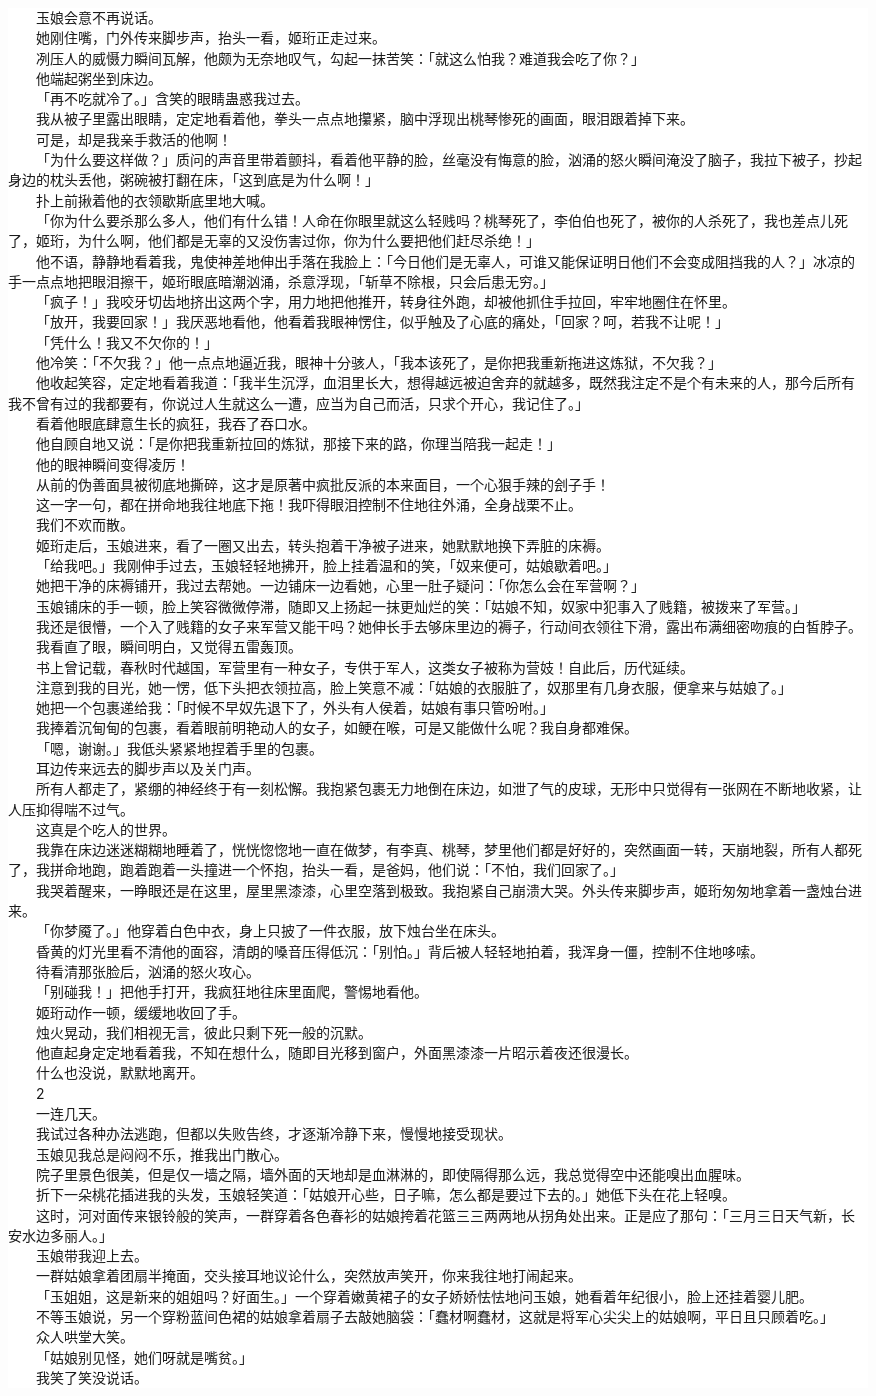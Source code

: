 &emsp;&emsp;玉娘会意不再说话。   
&emsp;&emsp;她刚住嘴，门外传来脚步声，抬头一看，姬珩正走过来。   
&emsp;&emsp;冽压人的威慑力瞬间瓦解，他颇为无奈地叹气，勾起一抹苦笑：「就这么怕我？难道我会吃了你？」   
&emsp;&emsp;他端起粥坐到床边。   
&emsp;&emsp;「再不吃就冷了。」含笑的眼睛蛊惑我过去。   
&emsp;&emsp;我从被子里露出眼睛，定定地看着他，拳头一点点地攥紧，脑中浮现出桃琴惨死的画面，眼泪跟着掉下来。   
&emsp;&emsp;可是，却是我亲手救活的他啊！   
&emsp;&emsp;「为什么要这样做？」质问的声音里带着颤抖，看着他平静的脸，丝毫没有悔意的脸，汹涌的怒火瞬间淹没了脑子，我拉下被子，抄起身边的枕头丢他，粥碗被打翻在床，「这到底是为什么啊！」   
&emsp;&emsp;扑上前揪着他的衣领歇斯底里地大喊。   
&emsp;&emsp;「你为什么要杀那么多人，他们有什么错！人命在你眼里就这么轻贱吗？桃琴死了，李伯伯也死了，被你的人杀死了，我也差点儿死了，姬珩，为什么啊，他们都是无辜的又没伤害过你，你为什么要把他们赶尽杀绝！」   
&emsp;&emsp;他不语，静静地看着我，鬼使神差地伸出手落在我脸上：「今日他们是无辜人，可谁又能保证明日他们不会变成阻挡我的人？」冰凉的手一点点地把眼泪擦干，姬珩眼底暗潮汹涌，杀意浮现，「斩草不除根，只会后患无穷。」   
&emsp;&emsp;「疯子！」我咬牙切齿地挤出这两个字，用力地把他推开，转身往外跑，却被他抓住手拉回，牢牢地圈住在怀里。   
&emsp;&emsp;「放开，我要回家！」我厌恶地看他，他看着我眼神愣住，似乎触及了心底的痛处，「回家？呵，若我不让呢！」   
&emsp;&emsp;「凭什么！我又不欠你的！」   
&emsp;&emsp;他冷笑：「不欠我？」他一点点地逼近我，眼神十分骇人，「我本该死了，是你把我重新拖进这炼狱，不欠我？」   
&emsp;&emsp;他收起笑容，定定地看着我道：「我半生沉浮，血泪里长大，想得越远被迫舍弃的就越多，既然我注定不是个有未来的人，那今后所有我不曾有过的我都要有，你说过人生就这么一遭，应当为自己而活，只求个开心，我记住了。」   
&emsp;&emsp;看着他眼底肆意生长的疯狂，我吞了吞口水。   
&emsp;&emsp;他自顾自地又说：「是你把我重新拉回的炼狱，那接下来的路，你理当陪我一起走！」   
&emsp;&emsp;他的眼神瞬间变得凌厉！   
&emsp;&emsp;从前的伪善面具被彻底地撕碎，这才是原著中疯批反派的本来面目，一个心狠手辣的刽子手！   
&emsp;&emsp;这一字一句，都在拼命地我往地底下拖！我吓得眼泪控制不住地往外涌，全身战栗不止。   
&emsp;&emsp;我们不欢而散。   
&emsp;&emsp;姬珩走后，玉娘进来，看了一圈又出去，转头抱着干净被子进来，她默默地换下弄脏的床褥。   
&emsp;&emsp;「给我吧。」我刚伸手过去，玉娘轻轻地拂开，脸上挂着温和的笑，「奴来便可，姑娘歇着吧。」   
&emsp;&emsp;她把干净的床褥铺开，我过去帮她。一边铺床一边看她，心里一肚子疑问：「你怎么会在军营啊？」   
&emsp;&emsp;玉娘铺床的手一顿，脸上笑容微微停滞，随即又上扬起一抹更灿烂的笑：「姑娘不知，奴家中犯事入了贱籍，被拨来了军营。」   
&emsp;&emsp;我还是很懵，一个入了贱籍的女子来军营又能干吗？她伸长手去够床里边的褥子，行动间衣领往下滑，露出布满细密吻痕的白皙脖子。   
&emsp;&emsp;我看直了眼，瞬间明白，又觉得五雷轰顶。   
&emsp;&emsp;书上曾记载，春秋时代越国，军营里有一种女子，专供于军人，这类女子被称为营妓！自此后，历代延续。   
&emsp;&emsp;注意到我的目光，她一愣，低下头把衣领拉高，脸上笑意不减：「姑娘的衣服脏了，奴那里有几身衣服，便拿来与姑娘了。」   
&emsp;&emsp;她把一个包裹递给我：「时候不早奴先退下了，外头有人侯着，姑娘有事只管吩咐。」   
&emsp;&emsp;我捧着沉甸甸的包裹，看着眼前明艳动人的女子，如鲠在喉，可是又能做什么呢？我自身都难保。   
&emsp;&emsp;「嗯，谢谢。」我低头紧紧地捏着手里的包裹。   
&emsp;&emsp;耳边传来远去的脚步声以及关门声。   
&emsp;&emsp;所有人都走了，紧绷的神经终于有一刻松懈。我抱紧包裹无力地倒在床边，如泄了气的皮球，无形中只觉得有一张网在不断地收紧，让人压抑得喘不过气。   
&emsp;&emsp;这真是个吃人的世界。   
&emsp;&emsp;我靠在床边迷迷糊糊地睡着了，恍恍惚惚地一直在做梦，有李真、桃琴，梦里他们都是好好的，突然画面一转，天崩地裂，所有人都死了，我拼命地跑，跑着跑着一头撞进一个怀抱，抬头一看，是爸妈，他们说：「不怕，我们回家了。」   
&emsp;&emsp;我哭着醒来，一睁眼还是在这里，屋里黑漆漆，心里空落到极致。我抱紧自己崩溃大哭。外头传来脚步声，姬珩匆匆地拿着一盏烛台进来。   
&emsp;&emsp;「你梦魇了。」他穿着白色中衣，身上只披了一件衣服，放下烛台坐在床头。   
&emsp;&emsp;昏黄的灯光里看不清他的面容，清朗的嗓音压得低沉：「别怕。」背后被人轻轻地拍着，我浑身一僵，控制不住地哆嗦。   
&emsp;&emsp;待看清那张脸后，汹涌的怒火攻心。   
&emsp;&emsp;「别碰我！」把他手打开，我疯狂地往床里面爬，警惕地看他。   
&emsp;&emsp;姬珩动作一顿，缓缓地收回了手。   
&emsp;&emsp;烛火晃动，我们相视无言，彼此只剩下死一般的沉默。   
&emsp;&emsp;他直起身定定地看着我，不知在想什么，随即目光移到窗户，外面黑漆漆一片昭示着夜还很漫长。   
&emsp;&emsp;什么也没说，默默地离开。   
&emsp;&emsp;2   
&emsp;&emsp;一连几天。   
&emsp;&emsp;我试过各种办法逃跑，但都以失败告终，才逐渐冷静下来，慢慢地接受现状。   
&emsp;&emsp;玉娘见我总是闷闷不乐，推我出门散心。   
&emsp;&emsp;院子里景色很美，但是仅一墙之隔，墙外面的天地却是血淋淋的，即使隔得那么远，我总觉得空中还能嗅出血腥味。   
&emsp;&emsp;折下一朵桃花插进我的头发，玉娘轻笑道：「姑娘开心些，日子嘛，怎么都是要过下去的。」她低下头在花上轻嗅。   
&emsp;&emsp;这时，河对面传来银铃般的笑声，一群穿着各色春衫的姑娘挎着花篮三三两两地从拐角处出来。正是应了那句：「三月三日天气新，长安水边多丽人。」   
&emsp;&emsp;玉娘带我迎上去。   
&emsp;&emsp;一群姑娘拿着团扇半掩面，交头接耳地议论什么，突然放声笑开，你来我往地打闹起来。   
&emsp;&emsp;「玉姐姐，这是新来的姐姐吗？好面生。」一个穿着嫩黄裙子的女子娇娇怯怯地问玉娘，她看着年纪很小，脸上还挂着婴儿肥。   
&emsp;&emsp;不等玉娘说，另一个穿粉蓝间色裙的姑娘拿着扇子去敲她脑袋：「蠢材啊蠢材，这就是将军心尖尖上的姑娘啊，平日且只顾着吃。」   
&emsp;&emsp;众人哄堂大笑。   
&emsp;&emsp;「姑娘别见怪，她们呀就是嘴贫。」   
&emsp;&emsp;我笑了笑没说话。   